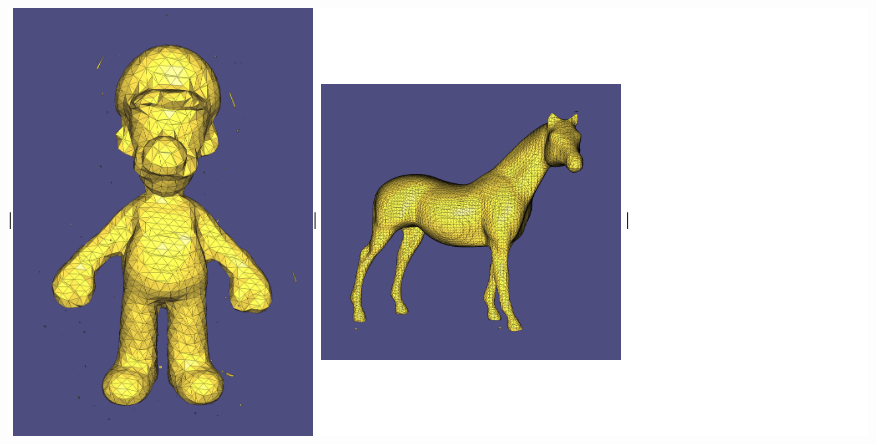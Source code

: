 |<img align="center" src="./res/Q3_luigi.png" width="300">| <img align="center"  src="./res/Q3_hors.png" width="300"> |